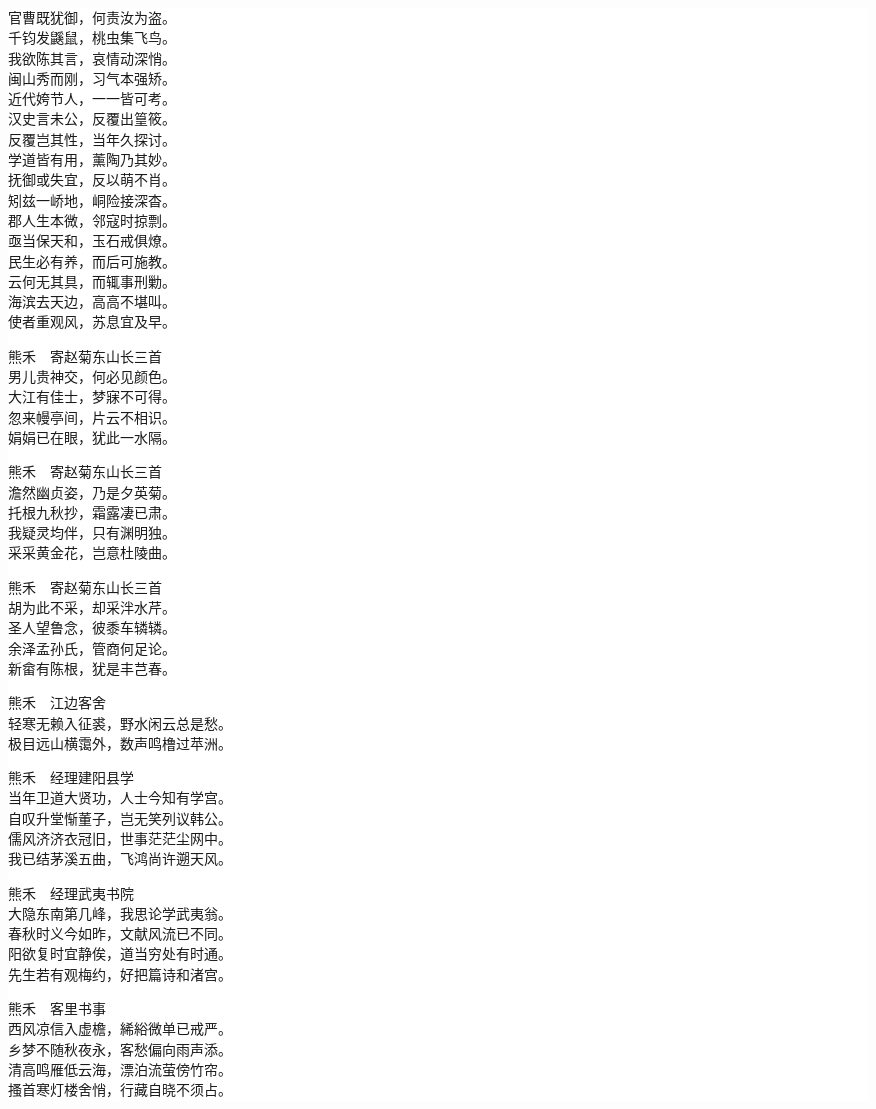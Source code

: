 官曹既犹御，何责汝为盗。  
千钧发鼷鼠，桃虫集飞鸟。  
我欲陈其言，哀情动深悄。  
闽山秀而刚，习气本强矫。  
近代姱节人，一一皆可考。  
汉史言未公，反覆出篁筱。  
反覆岂其性，当年久探讨。  
学道皆有用，薰陶乃其妙。  
抚御或失宜，反以萌不肖。  
矧兹一峤地，峒险接深杳。  
郡人生本微，邻寇时掠剽。  
亟当保天和，玉石戒俱燎。  
民生必有养，而后可施教。  
云何无其具，而辄事刑勦。  
海滨去天边，高高不堪叫。  
使者重观风，苏息宜及早。  

熊禾　寄赵菊东山长三首  
男儿贵神交，何必见颜色。  
大江有佳士，梦寐不可得。  
忽来幔亭间，片云不相识。  
娟娟已在眼，犹此一水隔。  

熊禾　寄赵菊东山长三首  
澹然幽贞姿，乃是夕英菊。  
托根九秋抄，霜露凄已肃。  
我疑灵均伴，只有渊明独。  
采采黄金花，岂意杜陵曲。  

熊禾　寄赵菊东山长三首  
胡为此不采，却采泮水芹。  
圣人望鲁念，彼黍车辚辚。  
余泽孟孙氏，管商何足论。  
新畲有陈根，犹是丰芑春。  

熊禾　江边客舍  
轻寒无赖入征裘，野水闲云总是愁。  
极目远山横霭外，数声鸣橹过苹洲。  

熊禾　经理建阳县学  
当年卫道大贤功，人士今知有学宫。  
自叹升堂惭董子，岂无笑列议韩公。  
儒风济济衣冠旧，世事茫茫尘网中。  
我已结茅溪五曲，飞鸿尚许遡天风。  

熊禾　经理武夷书院  
大隐东南第几峰，我思论学武夷翁。  
春秋时义今如昨，文献风流已不同。  
阳欲复时宜静俟，道当穷处有时通。  
先生若有观梅约，好把篇诗和渚宫。  

熊禾　客里书事  
西风凉信入虚檐，絺綌微单已戒严。  
乡梦不随秋夜永，客愁偏向雨声添。  
清高鸣雁低云海，漂泊流萤傍竹帘。  
搔首寒灯楼舍悄，行藏自晓不须占。  
